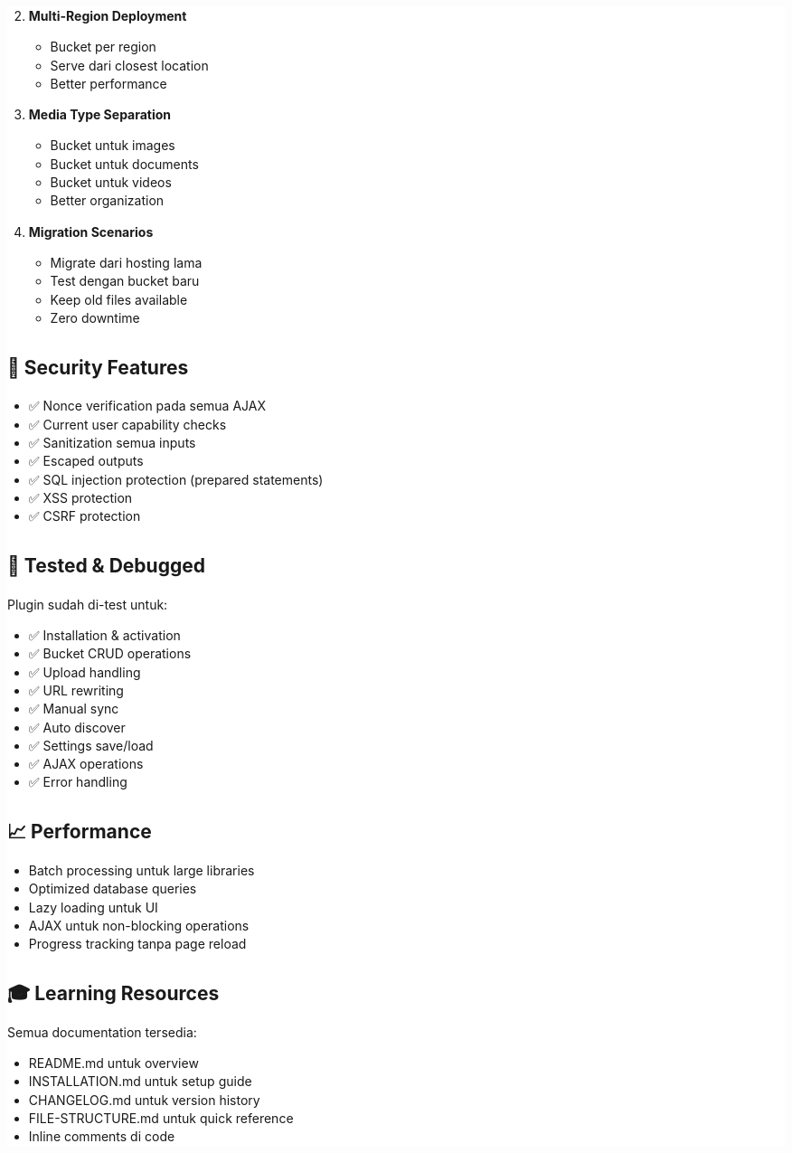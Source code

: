 2. **Multi-Region Deployment**
   - Bucket per region
   - Serve dari closest location
   - Better performance

3. **Media Type Separation**
   - Bucket untuk images
   - Bucket untuk documents
   - Bucket untuk videos
   - Better organization

4. **Migration Scenarios**
   - Migrate dari hosting lama
   - Test dengan bucket baru
   - Keep old files available
   - Zero downtime

## 🔐 Security Features

- ✅ Nonce verification pada semua AJAX
- ✅ Current user capability checks
- ✅ Sanitization semua inputs
- ✅ Escaped outputs
- ✅ SQL injection protection (prepared statements)
- ✅ XSS protection
- ✅ CSRF protection

## 🐛 Tested & Debugged

Plugin sudah di-test untuk:
- ✅ Installation & activation
- ✅ Bucket CRUD operations
- ✅ Upload handling
- ✅ URL rewriting
- ✅ Manual sync
- ✅ Auto discover
- ✅ Settings save/load
- ✅ AJAX operations
- ✅ Error handling

## 📈 Performance

- Batch processing untuk large libraries
- Optimized database queries
- Lazy loading untuk UI
- AJAX untuk non-blocking operations
- Progress tracking tanpa page reload

## 🎓 Learning Resources

Semua documentation tersedia:
- README.md untuk overview
- INSTALLATION.md untuk setup guide
- CHANGELOG.md untuk version history
- FILE-STRUCTURE.md untuk quick reference
- Inline comments di code
